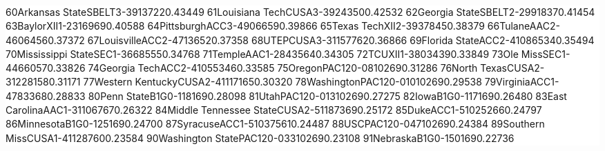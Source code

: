 <tr><td>60</td><td>Arkansas State</td><td>SBELT</td><td>3-3</td><td>91</td><td>37</td><td>22</td><td>0.43449</td></tr>
<tr><td>61</td><td>Louisiana Tech</td><td>CUSA</td><td>3-3</td><td>92</td><td>43</td><td>50</td><td>0.42532</td></tr>
<tr><td>62</td><td>Georgia State</td><td>SBELT</td><td>2-2</td><td>99</td><td>18</td><td>37</td><td>0.41454</td></tr>
<tr><td>63</td><td>Baylor</td><td>XII</td><td>1-2</td><td>31</td><td>69</td><td>69</td><td>0.40588</td></tr>
<tr><td>64</td><td>Pittsburgh</td><td>ACC</td><td>3-4</td><td>90</td><td>66</td><td>59</td><td>0.39866</td></tr>
<tr><td>65</td><td>Texas Tech</td><td>XII</td><td>2-3</td><td>93</td><td>78</td><td>45</td><td>0.38379</td></tr>
<tr><td>66</td><td>Tulane</td><td>AAC</td><td>2-4</td><td>60</td><td>64</td><td>56</td><td>0.37372</td></tr>
<tr><td>67</td><td>Louisville</td><td>ACC</td><td>2-4</td><td>71</td><td>36</td><td>52</td><td>0.37358</td></tr>
<tr><td>68</td><td>UTEP</td><td>CUSA</td><td>3-3</td><td>115</td><td>77</td><td>62</td><td>0.36866</td></tr>
<tr><td>69</td><td>Florida State</td><td>ACC</td><td>2-4</td><td>108</td><td>65</td><td>34</td><td>0.35494</td></tr>
<tr><td>70</td><td>Mississippi State</td><td>SEC</td><td>1-3</td><td>66</td><td>85</td><td>55</td><td>0.34768</td></tr>
<tr><td>71</td><td>Temple</td><td>AAC</td><td>1-2</td><td>84</td><td>35</td><td>64</td><td>0.34305</td></tr>
<tr><td>72</td><td>TCU</td><td>XII</td><td>1-3</td><td>80</td><td>34</td><td>39</td><td>0.33849</td></tr>
<tr><td>73</td><td>Ole Miss</td><td>SEC</td><td>1-4</td><td>46</td><td>60</td><td>57</td><td>0.33826</td></tr>
<tr><td>74</td><td>Georgia Tech</td><td>ACC</td><td>2-4</td><td>105</td><td>53</td><td>46</td><td>0.33585</td></tr>
<tr><td>75</td><td>Oregon</td><td>PAC12</td><td>0-0</td><td>8</td><td>102</td><td>69</td><td>0.31286</td></tr>
<tr><td>76</td><td>North Texas</td><td>CUSA</td><td>2-3</td><td>122</td><td>81</td><td>58</td><td>0.31171</td></tr>
<tr><td>77</td><td>Western Kentucky</td><td>CUSA</td><td>2-4</td><td>111</td><td>71</td><td>65</td><td>0.30320</td></tr>
<tr><td>78</td><td>Washington</td><td>PAC12</td><td>0-0</td><td>10</td><td>102</td><td>69</td><td>0.29538</td></tr>
<tr><td>79</td><td>Virginia</td><td>ACC</td><td>1-4</td><td>78</td><td>33</td><td>68</td><td>0.28833</td></tr>
<tr><td>80</td><td>Penn State</td><td>B1G</td><td>0-1</td><td>18</td><td>1</td><td>69</td><td>0.28098</td></tr>
<tr><td>81</td><td>Utah</td><td>PAC12</td><td>0-0</td><td>13</td><td>102</td><td>69</td><td>0.27275</td></tr>
<tr><td>82</td><td>Iowa</td><td>B1G</td><td>0-1</td><td>17</td><td>1</td><td>69</td><td>0.26480</td></tr>
<tr><td>83</td><td>East Carolina</td><td>AAC</td><td>1-3</td><td>110</td><td>67</td><td>67</td><td>0.26322</td></tr>
<tr><td>84</td><td>Middle Tennessee State</td><td>CUSA</td><td>2-5</td><td>118</td><td>73</td><td>69</td><td>0.25172</td></tr>
<tr><td>85</td><td>Duke</td><td>ACC</td><td>1-5</td><td>102</td><td>52</td><td>66</td><td>0.24797</td></tr>
<tr><td>86</td><td>Minnesota</td><td>B1G</td><td>0-1</td><td>25</td><td>1</td><td>69</td><td>0.24700</td></tr>
<tr><td>87</td><td>Syracuse</td><td>ACC</td><td>1-5</td><td>103</td><td>75</td><td>61</td><td>0.24487</td></tr>
<tr><td>88</td><td>USC</td><td>PAC12</td><td>0-0</td><td>47</td><td>102</td><td>69</td><td>0.24384</td></tr>
<tr><td>89</td><td>Southern Miss</td><td>CUSA</td><td>1-4</td><td>112</td><td>87</td><td>60</td><td>0.23584</td></tr>
<tr><td>90</td><td>Washington State</td><td>PAC12</td><td>0-0</td><td>33</td><td>102</td><td>69</td><td>0.23108</td></tr>
<tr><td>91</td><td>Nebraska</td><td>B1G</td><td>0-1</td><td>50</td><td>1</td><td>69</td><td>0.22736</td></tr>